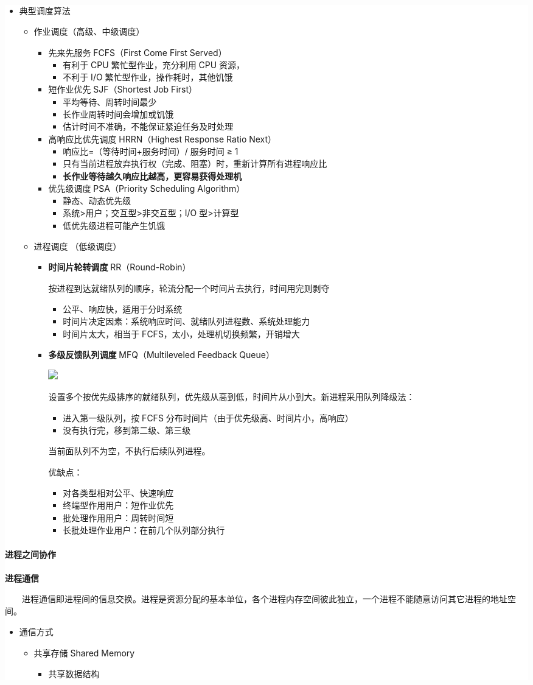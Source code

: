 * 典型调度算法

  * 作业调度（高级、中级调度）

    * 先来先服务 FCFS（First Come First Served）
      * 有利于 CPU 繁忙型作业，充分利用 CPU 资源，
      * 不利于 I/O 繁忙型作业，操作耗时，其他饥饿
    * 短作业优先 SJF（Shortest Job First）
      * 平均等待、周转时间最少
      * 长作业周转时间会增加或饥饿
      * 估计时间不准确，不能保证紧迫任务及时处理
    * 高响应比优先调度 HRRN（Highest Response Ratio Next）
      * 响应比=（等待时间+服务时间）/ 服务时间 ≥ 1
      * 只有当前进程放弃执行权（完成、阻塞）时，重新计算所有进程响应比
      * **长作业等待越久响应比越高，更容易获得处理机**
    * 优先级调度 PSA（Priority Scheduling Algorithm）
      * 静态、动态优先级
      * 系统>用户；交互型>非交互型；I/O 型>计算型
      * 低优先级进程可能产生饥饿

  * 进程调度 （低级调度）

    * **时间片轮转调度** RR（Round-Robin）

      按进程到达就绪队列的顺序，轮流分配一个时间片去执行，时间用完则剥夺

      * 公平、响应快，适用于分时系统
      * 时间片决定因素：系统响应时间、就绪队列进程数、系统处理能力
      * 时间片太大，相当于 FCFS，太小，处理机切换频繁，开销增大

    * **多级反馈队列调度** MFQ（Multileveled Feedback Queue）

       ![](https://raw.githubusercontent.com/ReionChan/PhotoRepo/master/jtsn/os04.png)

      设置多个按优先级排序的就绪队列，优先级从高到低，时间片从小到大。新进程采用队列降级法：

      - 进入第一级队列，按 FCFS 分布时间片（由于优先级高、时间片小，高响应）
      - 没有执行完，移到第二级、第三级

      当前面队列不为空，不执行后续队列进程。

      优缺点：

      - 对各类型相对公平、快速响应
      - 终端型作用用户：短作业优先
      - 批处理作用用户：周转时间短
      - 长批处理作业用户：在前几个队列部分执行

#### 进程之间协作

**进程通信**

&emsp;&emsp;进程通信即进程间的信息交换。进程是资源分配的基本单位，各个进程内存空间彼此独立，一个进程不能随意访问其它进程的地址空间。

* 通信方式

  * 共享存储 Shared Memory

    * 共享数据结构
